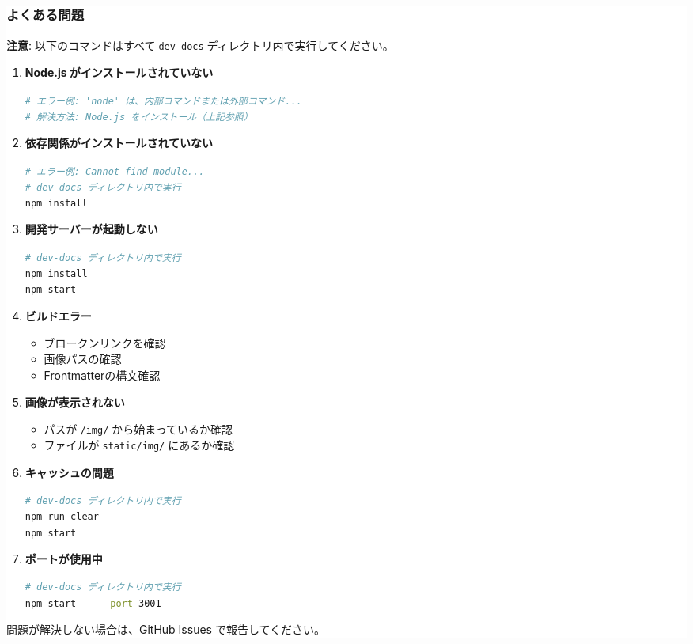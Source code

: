 ### よくある問題

**注意**: 以下のコマンドはすべて `dev-docs` ディレクトリ内で実行してください。

1. **Node.js がインストールされていない**
   ```bash
   # エラー例: 'node' は、内部コマンドまたは外部コマンド...
   # 解決方法: Node.js をインストール（上記参照）
   ```

2. **依存関係がインストールされていない**
   ```bash
   # エラー例: Cannot find module...
   # dev-docs ディレクトリ内で実行
   npm install
   ```

3. **開発サーバーが起動しない**
   ```bash
   # dev-docs ディレクトリ内で実行
   npm install
   npm start
   ```

4. **ビルドエラー**
   - ブロークンリンクを確認
   - 画像パスの確認
   - Frontmatterの構文確認

5. **画像が表示されない**
   - パスが `/img/` から始まっているか確認
   - ファイルが `static/img/` にあるか確認

6. **キャッシュの問題**
   ```bash
   # dev-docs ディレクトリ内で実行
   npm run clear
   npm start
   ```

7. **ポートが使用中**
   ```bash
   # dev-docs ディレクトリ内で実行
   npm start -- --port 3001
   ```

問題が解決しない場合は、GitHub Issues で報告してください。
